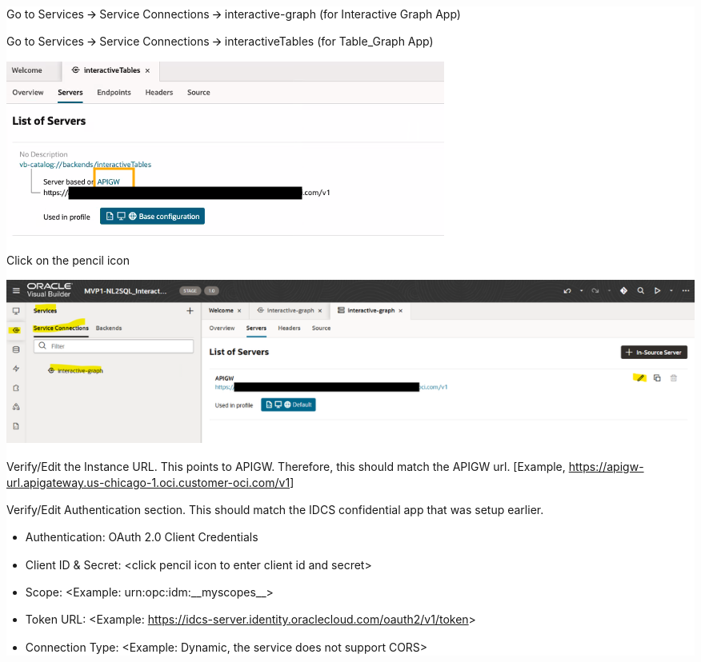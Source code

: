 Go to Services 🡪 Service Connections 🡪 interactive-graph (for Interactive Graph App)

Go to Services 🡪 Service Connections 🡪 interactiveTables (for Table_Graph App)

![ ](./business_media/media/interactive-tables.png)


Click on the pencil icon

![ ](./business_media/media/interactive-tables-2.png)


Verify/Edit the Instance URL. This points to APIGW. Therefore, this should match the APIGW url. 
\[Example, <https://apigw-url.apigateway.us-chicago-1.oci.customer-oci.com/v1>\]

Verify/Edit Authentication section. This should match the IDCS confidential app that was setup earlier.

- Authentication: OAuth 2.0 Client Credentials
- Client ID & Secret: \<click pencil icon to enter client id and secret\>
- Scope: \<Example: urn:opc:idm:\_\_myscopes\_\_\>
- Token URL: \<Example:
<https://idcs-server.identity.oraclecloud.com/oauth2/v1/token>\>

- Connection Type: \<Example: Dynamic, the service does not support CORS\>

